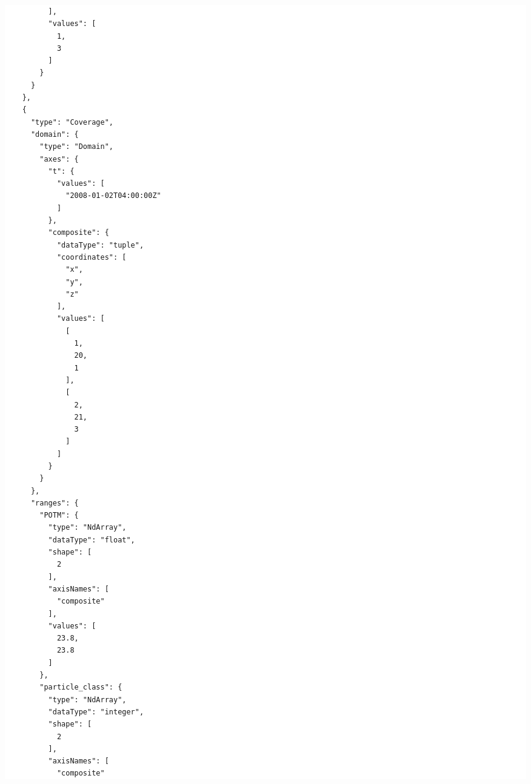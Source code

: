 ```jsonld
          ],
          "values": [
            1,
            3
          ]
        }
      }
    },
    {
      "type": "Coverage",
      "domain": {
        "type": "Domain",
        "axes": {
          "t": {
            "values": [
              "2008-01-02T04:00:00Z"
            ]
          },
          "composite": {
            "dataType": "tuple",
            "coordinates": [
              "x",
              "y",
              "z"
            ],
            "values": [
              [
                1,
                20,
                1
              ],
              [
                2,
                21,
                3
              ]
            ]
          }
        }
      },
      "ranges": {
        "POTM": {
          "type": "NdArray",
          "dataType": "float",
          "shape": [
            2
          ],
          "axisNames": [
            "composite"
          ],
          "values": [
            23.8,
            23.8
          ]
        },
        "particle_class": {
          "type": "NdArray",
          "dataType": "integer",
          "shape": [
            2
          ],
          "axisNames": [
            "composite"
```